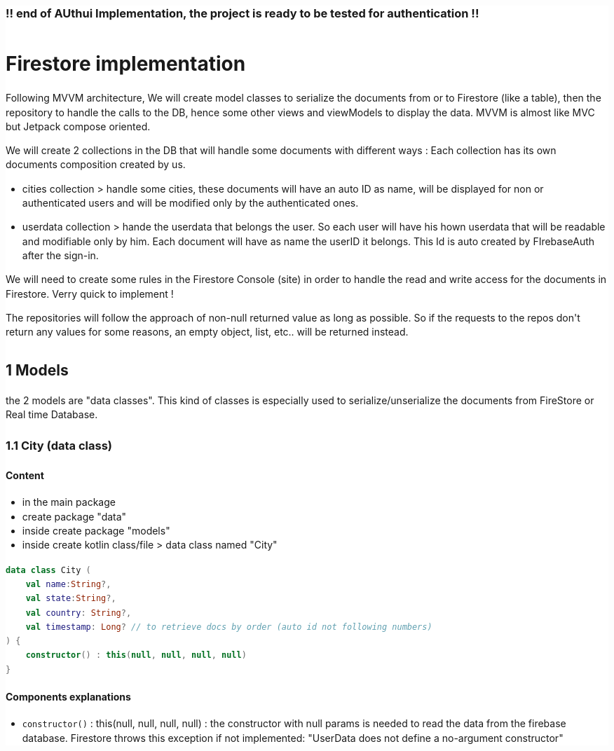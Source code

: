 ### !! end of AUthui Implementation, the project is ready to be tested for authentication !!

# Firestore implementation
Following MVVM architecture, We will create model classes to serialize the documents from or to Firestore (like a table), then the repository to handle the calls to the DB, hence some other views and viewModels to display the data. MVVM is almost like MVC but Jetpack compose oriented.

We will create 2 collections in the DB that will handle some documents with different ways :
Each collection has its own documents composition created by us.

- cities collection > handle some cities, these documents will have an auto ID as name, will be displayed for non or authenticated users and will be modified only by the authenticated ones.

- userdata collection > hande the userdata that belongs the user. So each user will have his hown userdata that will be readable and modifiable only by him. Each document will have as name the userID it belongs. This Id is auto created by FIrebaseAuth after the sign-in.

We will need to create some rules in the Firestore Console (site) in order to handle the read and write access for the documents in Firestore. Verry quick to implement !

The repositories will follow the approach of non-null returned value as long as possible. So if the requests to the repos don't return any values for some reasons, an empty object, list, etc.. will be returned instead.


## 1 Models
the 2 models are "data classes". This kind of classes is especially used to serialize/unserialize the documents from FireStore or Real time Database. 

### 1.1 City (data class)

#### Content
- in the main package 
- create package "data"
- inside create package "models"
- inside create kotlin class/file > data class named "City"
``` kotlin
data class City (
    val name:String?,
    val state:String?,
    val country: String?,
    val timestamp: Long? // to retrieve docs by order (auto id not following numbers)
) {
    constructor() : this(null, null, null, null)
}
```
#### Components explanations
- `constructor()` : this(null, null, null, null) : the constructor with null params is needed to read the data from the firebase database. Firestore throws this exception if not implemented: "UserData does not define a no-argument constructor"  
